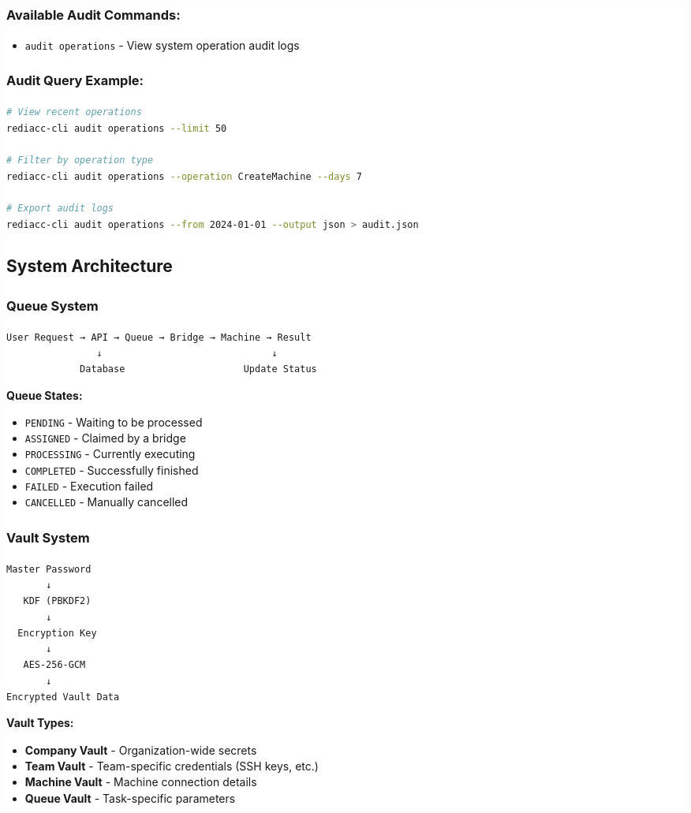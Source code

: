 ### Available Audit Commands:
- `audit operations` - View system operation audit logs

### Audit Query Example:

```bash
# View recent operations
rediacc-cli audit operations --limit 50

# Filter by operation type
rediacc-cli audit operations --operation CreateMachine --days 7

# Export audit logs
rediacc-cli audit operations --from 2024-01-01 --output json > audit.json
```

## System Architecture

### Queue System

```
User Request → API → Queue → Bridge → Machine → Result
                ↓                              ↓
             Database                     Update Status
```

**Queue States:**
- `PENDING` - Waiting to be processed
- `ASSIGNED` - Claimed by a bridge
- `PROCESSING` - Currently executing
- `COMPLETED` - Successfully finished
- `FAILED` - Execution failed
- `CANCELLED` - Manually cancelled

### Vault System

```
Master Password
       ↓
   KDF (PBKDF2)
       ↓
  Encryption Key
       ↓
   AES-256-GCM
       ↓
Encrypted Vault Data
```

**Vault Types:**
- **Company Vault** - Organization-wide secrets
- **Team Vault** - Team-specific credentials (SSH keys, etc.)
- **Machine Vault** - Machine connection details
- **Queue Vault** - Task-specific parameters
